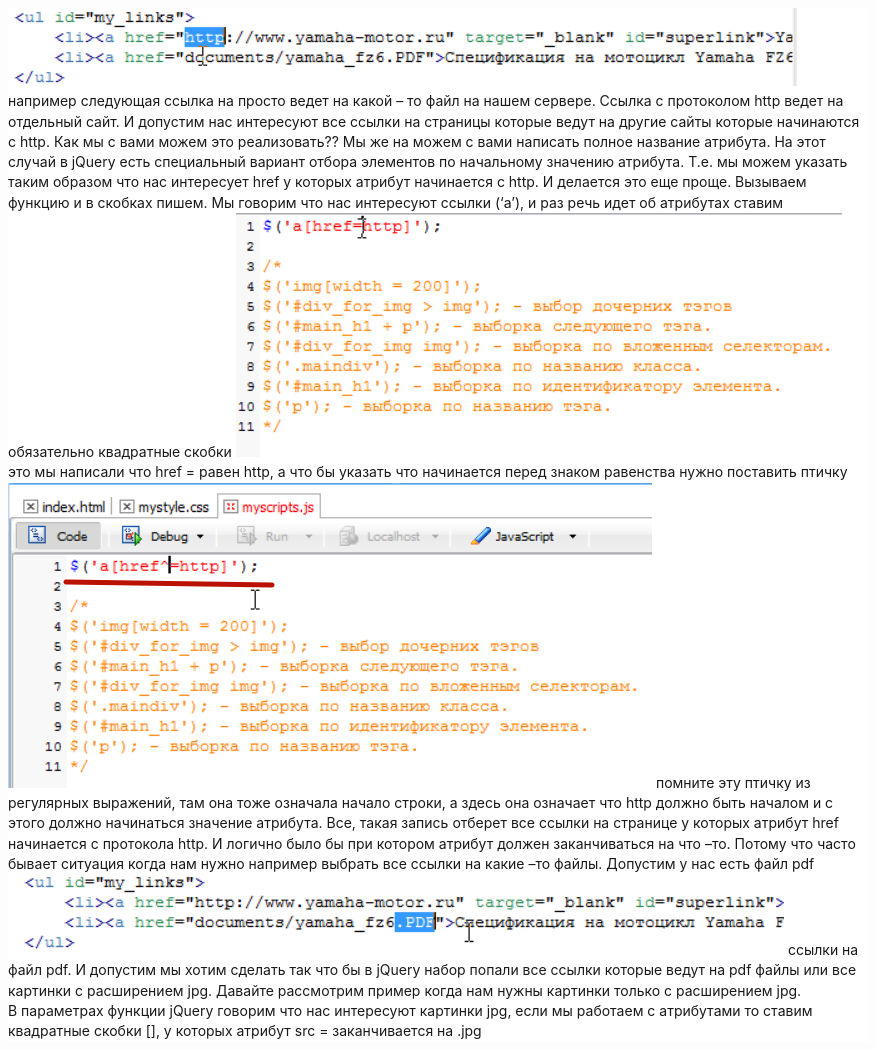 ![](./img/039.png)
например следующая ссылка на просто ведет на какой – то файл на нашем сервере. Ссылка  с протоколом http ведет на отдельный сайт. И допустим нас интересуют все ссылки на страницы которые ведут на другие сайты которые начинаются с http. Как мы с вами можем это реализовать?? Мы же на можем с вами написать полное название атрибута.
На этот случай в jQuery есть специальный вариант отбора элементов по начальному значению атрибута. Т.е. мы можем указать таким образом что нас интересует href у которых атрибут начинается с http. И делается это еще проще. Вызываем функцию и в скобках пишем. Мы говорим что нас интересуют ссылки (‘a’), и раз речь идет об атрибутах ставим обязательно квадратные скобки 
![](./img/040.png)
это мы написали что href = равен http, а что бы указать что начинается перед знаком равенства нужно поставить птичку 
![](./img/041.png)
помните эту птичку из регулярных выражений, там она тоже означала начало строки, а здесь она означает что http должно быть началом и с этого должно начинаться значение атрибута. Все, такая запись отберет все ссылки на странице у которых атрибут href начинается с протокола http.
И логично было бы при котором атрибут должен заканчиваться на что –то. Потому что часто бывает ситуация когда нам нужно например выбрать все ссылки на какие –то файлы. Допустим у нас есть файл pdf 
![](./img/042.png)
ссылки на файл pdf. И допустим мы хотим сделать так что бы в jQuery набор попали все ссылки которые ведут на pdf файлы или все картинки с расширением jpg. Давайте рассмотрим пример когда нам нужны картинки только с расширением jpg.  
В параметрах функции jQuery говорим что нас интересуют картинки jpg, если мы работаем с атрибутами то ставим квадратные скобки [], у которых атрибут src = заканчивается на .jpg 